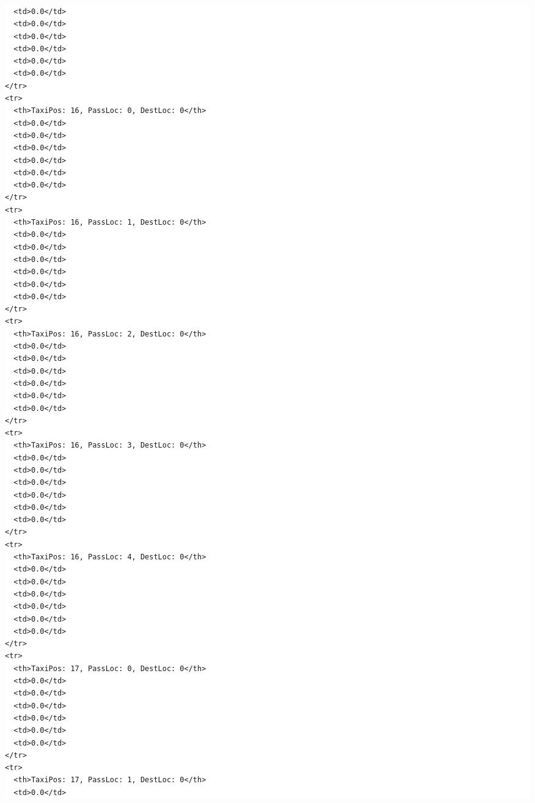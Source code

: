       <td>0.0</td>
      <td>0.0</td>
      <td>0.0</td>
      <td>0.0</td>
      <td>0.0</td>
      <td>0.0</td>
    </tr>
    <tr>
      <th>TaxiPos: 16, PassLoc: 0, DestLoc: 0</th>
      <td>0.0</td>
      <td>0.0</td>
      <td>0.0</td>
      <td>0.0</td>
      <td>0.0</td>
      <td>0.0</td>
    </tr>
    <tr>
      <th>TaxiPos: 16, PassLoc: 1, DestLoc: 0</th>
      <td>0.0</td>
      <td>0.0</td>
      <td>0.0</td>
      <td>0.0</td>
      <td>0.0</td>
      <td>0.0</td>
    </tr>
    <tr>
      <th>TaxiPos: 16, PassLoc: 2, DestLoc: 0</th>
      <td>0.0</td>
      <td>0.0</td>
      <td>0.0</td>
      <td>0.0</td>
      <td>0.0</td>
      <td>0.0</td>
    </tr>
    <tr>
      <th>TaxiPos: 16, PassLoc: 3, DestLoc: 0</th>
      <td>0.0</td>
      <td>0.0</td>
      <td>0.0</td>
      <td>0.0</td>
      <td>0.0</td>
      <td>0.0</td>
    </tr>
    <tr>
      <th>TaxiPos: 16, PassLoc: 4, DestLoc: 0</th>
      <td>0.0</td>
      <td>0.0</td>
      <td>0.0</td>
      <td>0.0</td>
      <td>0.0</td>
      <td>0.0</td>
    </tr>
    <tr>
      <th>TaxiPos: 17, PassLoc: 0, DestLoc: 0</th>
      <td>0.0</td>
      <td>0.0</td>
      <td>0.0</td>
      <td>0.0</td>
      <td>0.0</td>
      <td>0.0</td>
    </tr>
    <tr>
      <th>TaxiPos: 17, PassLoc: 1, DestLoc: 0</th>
      <td>0.0</td>